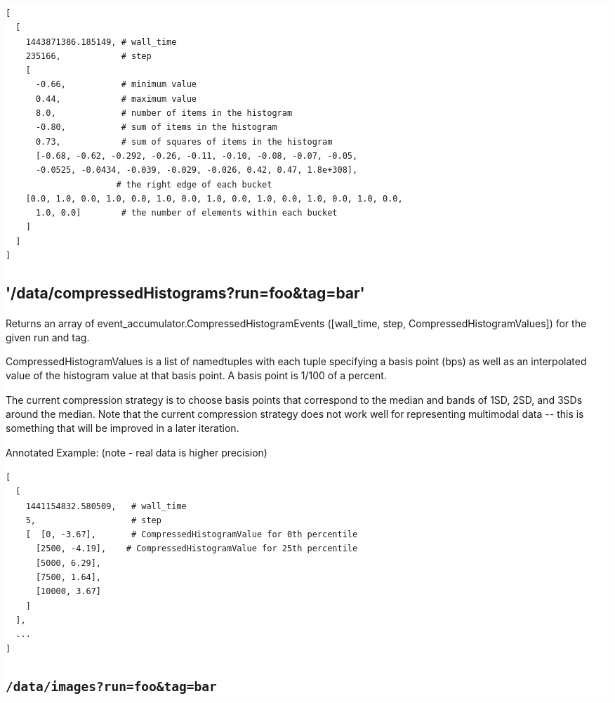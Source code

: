     [
      [
        1443871386.185149, # wall_time
        235166,            # step
        [
          -0.66,           # minimum value
          0.44,            # maximum value
          8.0,             # number of items in the histogram
          -0.80,           # sum of items in the histogram
          0.73,            # sum of squares of items in the histogram
          [-0.68, -0.62, -0.292, -0.26, -0.11, -0.10, -0.08, -0.07, -0.05,
          -0.0525, -0.0434, -0.039, -0.029, -0.026, 0.42, 0.47, 1.8e+308],
                          # the right edge of each bucket
        [0.0, 1.0, 0.0, 1.0, 0.0, 1.0, 0.0, 1.0, 0.0, 1.0, 0.0, 1.0, 0.0, 1.0, 0.0,
          1.0, 0.0]        # the number of elements within each bucket
        ]
      ]
    ]

## '/data/compressedHistograms?run=foo&tag=bar'

Returns an array of event_accumulator.CompressedHistogramEvents ([wall_time,
step, CompressedHistogramValues]) for the given run and tag.

CompressedHistogramValues is a list of namedtuples with each tuple specifying
a basis point (bps) as well as an interpolated value of the histogram value
at that basis point. A basis point is 1/100 of a percent.

The current compression strategy is to choose basis points that correspond to
the median and bands of 1SD, 2SD, and 3SDs around the median. Note that the
current compression strategy does not work well for representing multimodal
data -- this is something that will be improved in a later iteration.

Annotated Example: (note - real data is higher precision)

    [
      [
        1441154832.580509,   # wall_time
        5,                   # step
        [  [0, -3.67],       # CompressedHistogramValue for 0th percentile
          [2500, -4.19],    # CompressedHistogramValue for 25th percentile
          [5000, 6.29],
          [7500, 1.64],
          [10000, 3.67]
        ]
      ],
      ...
    ]

## `/data/images?run=foo&tag=bar`
